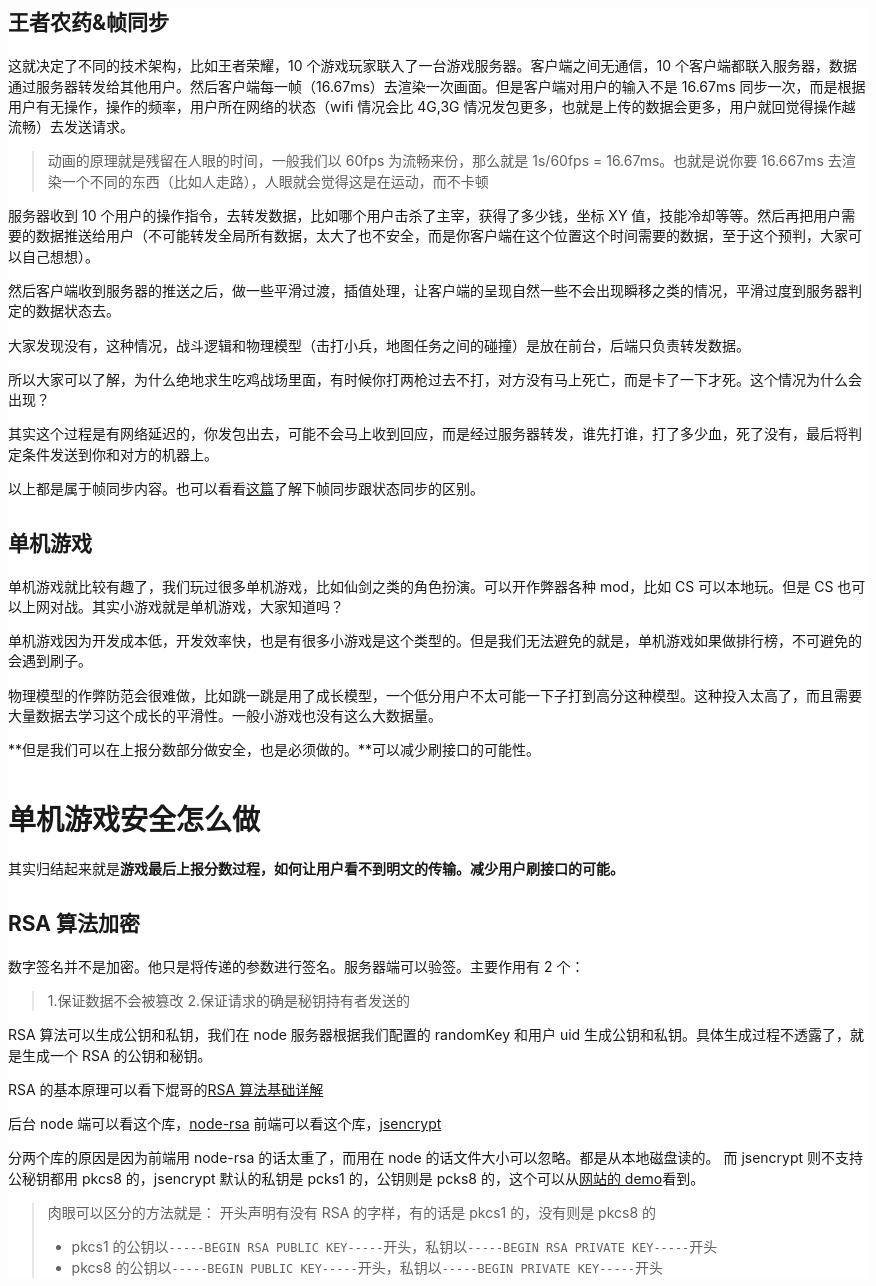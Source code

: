 ## 王者农药&帧同步

这就决定了不同的技术架构，比如王者荣耀，10 个游戏玩家联入了一台游戏服务器。客户端之间无通信，10 个客户端都联入服务器，数据通过服务器转发给其他用户。然后客户端每一帧（16.67ms）去渲染一次画面。但是客户端对用户的输入不是 16.67ms 同步一次，而是根据用户有无操作，操作的频率，用户所在网络的状态（wifi 情况会比 4G,3G 情况发包更多，也就是上传的数据会更多，用户就回觉得操作越流畅）去发送请求。

> 动画的原理就是残留在人眼的时间，一般我们以 60fps 为流畅来份，那么就是 1s/60fps = 16.67ms。也就是说你要 16.667ms 去渲染一个不同的东西（比如人走路），人眼就会觉得这是在运动，而不卡顿

服务器收到 10 个用户的操作指令，去转发数据，比如哪个用户击杀了主宰，获得了多少钱，坐标 XY 值，技能冷却等等。然后再把用户需要的数据推送给用户（不可能转发全局所有数据，太大了也不安全，而是你客户端在这个位置这个时间需要的数据，至于这个预判，大家可以自己想想）。

然后客户端收到服务器的推送之后，做一些平滑过渡，插值处理，让客户端的呈现自然一些不会出现瞬移之类的情况，平滑过度到服务器判定的数据状态去。

大家发现没有，这种情况，战斗逻辑和物理模型（击打小兵，地图任务之间的碰撞）是放在前台，后端只负责转发数据。

所以大家可以了解，为什么绝地求生吃鸡战场里面，有时候你打两枪过去不打，对方没有马上死亡，而是卡了一下才死。这个情况为什么会出现？

其实这个过程是有网络延迟的，你发包出去，可能不会马上收到回应，而是经过服务器转发，谁先打谁，打了多少血，死了没有，最后将判定条件发送到你和对方的机器上。

以上都是属于帧同步内容。也可以看看[这篇](https://zhuanlan.zhihu.com/p/36884005)了解下帧同步跟状态同步的区别。

## 单机游戏

单机游戏就比较有趣了，我们玩过很多单机游戏，比如仙剑之类的角色扮演。可以开作弊器各种 mod，比如 CS 可以本地玩。但是 CS 也可以上网对战。其实小游戏就是单机游戏，大家知道吗？

单机游戏因为开发成本低，开发效率快，也是有很多小游戏是这个类型的。但是我们无法避免的就是，单机游戏如果做排行榜，不可避免的会遇到刷子。

物理模型的作弊防范会很难做，比如跳一跳是用了成长模型，一个低分用户不太可能一下子打到高分这种模型。这种投入太高了，而且需要大量数据去学习这个成长的平滑性。一般小游戏也没有这么大数据量。

**但是我们可以在上报分数部分做安全，也是必须做的。**可以减少刷接口的可能性。

# 单机游戏安全怎么做

其实归结起来就是**游戏最后上报分数过程，如何让用户看不到明文的传输。减少用户刷接口的可能。**

## RSA 算法加密

数字签名并不是加密。他只是将传递的参数进行签名。服务器端可以验签。主要作用有 2 个：

> 1.保证数据不会被篡改 2.保证请求的确是秘钥持有者发送的

RSA 算法可以生成公钥和私钥，我们在 node 服务器根据我们配置的 randomKey 和用户 uid 生成公钥和私钥。具体生成过程不透露了，就是生成一个 RSA 的公钥和秘钥。

RSA 的基本原理可以看下焜哥的[RSA 算法基础详解](https://www.cnblogs.com/hykun/p/RSA.html)

后台 node 端可以看这个库，[node-rsa](https://www.npmjs.com/package/node-rsa)
前端可以看这个库，[jsencrypt](https://www.npmjs.com/package/jsencrypt)

分两个库的原因是因为前端用 node-rsa 的话太重了，而用在 node 的话文件大小可以忽略。都是从本地磁盘读的。
而 jsencrypt 则不支持公秘钥都用 pkcs8 的，jsencrypt 默认的私钥是 pcks1 的，公钥则是 pcks8 的，这个可以从[网站的 demo](http://travistidwell.com/jsencrypt/demo/index.html)看到。

> 肉眼可以区分的方法就是：
> 开头声明有没有 RSA 的字样，有的话是 pkcs1 的，没有则是 pkcs8 的
>
> - pkcs1 的公钥以`-----BEGIN RSA PUBLIC KEY-----`开头，私钥以`-----BEGIN RSA PRIVATE KEY-----`开头
> - pkcs8 的公钥以`-----BEGIN PUBLIC KEY-----`开头，私钥以`-----BEGIN PRIVATE KEY-----`开头
